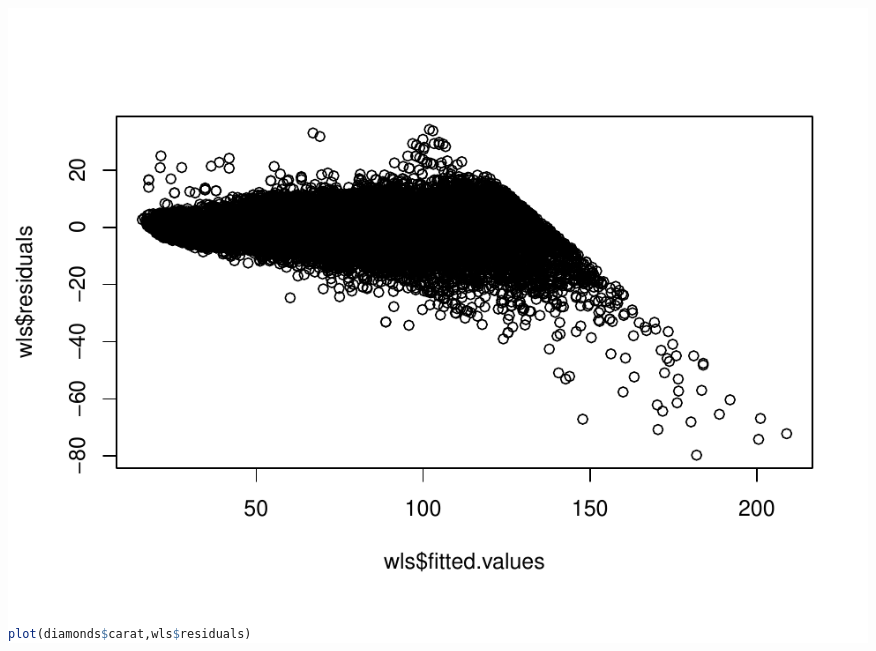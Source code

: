 ![](13-MultipleLinearRegression_files/figure-latex/unnamed-chunk-10-2.pdf) 

```r
plot(diamonds$carat,wls$residuals) 
```

